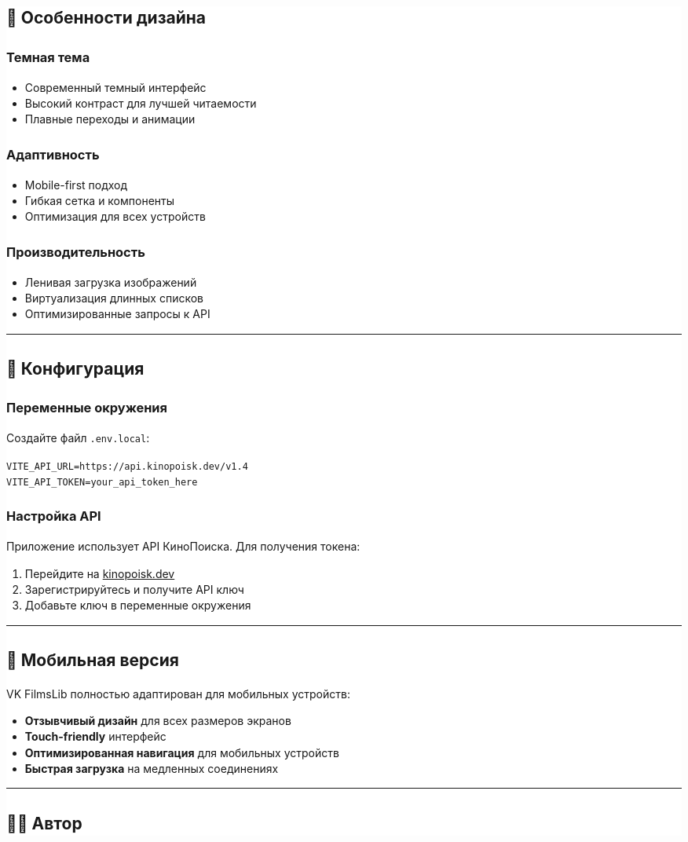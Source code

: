 
## 🎨 Особенности дизайна

### **Темная тема**
- Современный темный интерфейс
- Высокий контраст для лучшей читаемости
- Плавные переходы и анимации

### **Адаптивность**
- Mobile-first подход
- Гибкая сетка и компоненты
- Оптимизация для всех устройств

### **Производительность**
- Ленивая загрузка изображений
- Виртуализация длинных списков
- Оптимизированные запросы к API

---

## 🔧 Конфигурация

### Переменные окружения

Создайте файл `.env.local`:

```env
VITE_API_URL=https://api.kinopoisk.dev/v1.4
VITE_API_TOKEN=your_api_token_here
```

### Настройка API

Приложение использует API КиноПоиска. Для получения токена:
1. Перейдите на [kinopoisk.dev](https://kinopoisk.dev/)
2. Зарегистрируйтесь и получите API ключ
3. Добавьте ключ в переменные окружения

---

## 📱 Мобильная версия

VK FilmsLib полностью адаптирован для мобильных устройств:

- **Отзывчивый дизайн** для всех размеров экранов
- **Touch-friendly** интерфейс
- **Оптимизированная навигация** для мобильных устройств
- **Быстрая загрузка** на медленных соединениях

---

## 👨‍💻 Автор
